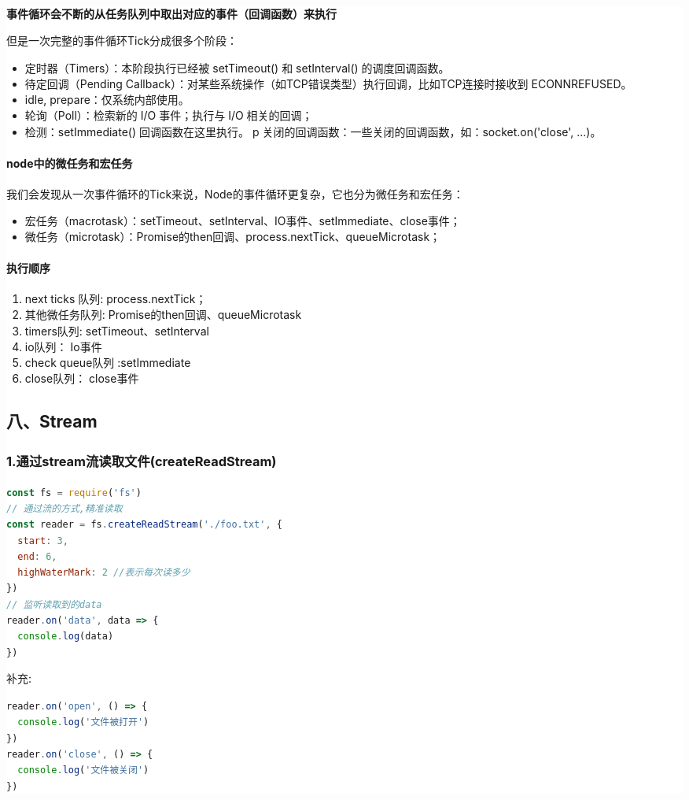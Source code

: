 **事件循环会不断的从任务队列中取出对应的事件（回调函数）来执行**

但是一次完整的事件循环Tick分成很多个阶段：

-  定时器（Timers）：本阶段执行已经被 setTimeout() 和 setInterval() 的调度回调函数。 
-  待定回调（Pending Callback）：对某些系统操作（如TCP错误类型）执行回调，比如TCP连接时接收到 ECONNREFUSED。
- idle, prepare：仅系统内部使用。 
- 轮询（Poll）：检索新的 I/O 事件；执行与 I/O 相关的回调； 
-  检测：setImmediate() 回调函数在这里执行。 p 关闭的回调函数：一些关闭的回调函数，如：socket.on('close', ...)。

#### node中的微任务和宏任务

我们会发现从一次事件循环的Tick来说，Node的事件循环更复杂，它也分为微任务和宏任务： 

-  宏任务（macrotask）：setTimeout、setInterval、IO事件、setImmediate、close事件； 
- 微任务（microtask）：Promise的then回调、process.nextTick、queueMicrotask；

#### 执行顺序

1. next ticks 队列: process.nextTick；
2. 其他微任务队列: Promise的then回调、queueMicrotask
3. timers队列: setTimeout、setInterval
4. io队列： Io事件
5.  check queue队列 :setImmediate
6. close队列： close事件

## 八、Stream

### 1.通过stream流读取文件(createReadStream)

```js
const fs = require('fs')
// 通过流的方式,精准读取
const reader = fs.createReadStream('./foo.txt', {
  start: 3,
  end: 6,
  highWaterMark: 2 //表示每次读多少
})
// 监听读取到的data
reader.on('data', data => {
  console.log(data)
})
```

补充:

```js
reader.on('open', () => {
  console.log('文件被打开')
})
reader.on('close', () => {
  console.log('文件被关闭')
})
```
